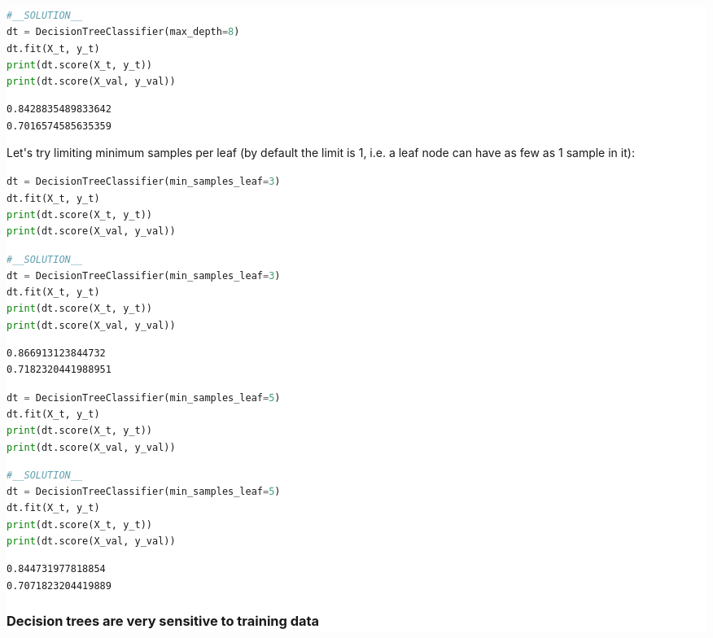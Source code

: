 
```python
#__SOLUTION__
dt = DecisionTreeClassifier(max_depth=8)
dt.fit(X_t, y_t)
print(dt.score(X_t, y_t))
print(dt.score(X_val, y_val))
```

    0.8428835489833642
    0.7016574585635359


Let's try limiting minimum samples per leaf (by default the limit is 1, i.e. a leaf node can have as few as 1 sample in it):


```python
dt = DecisionTreeClassifier(min_samples_leaf=3)
dt.fit(X_t, y_t)
print(dt.score(X_t, y_t))
print(dt.score(X_val, y_val))
```


```python
#__SOLUTION__
dt = DecisionTreeClassifier(min_samples_leaf=3)
dt.fit(X_t, y_t)
print(dt.score(X_t, y_t))
print(dt.score(X_val, y_val))
```

    0.866913123844732
    0.7182320441988951



```python
dt = DecisionTreeClassifier(min_samples_leaf=5)
dt.fit(X_t, y_t)
print(dt.score(X_t, y_t))
print(dt.score(X_val, y_val))
```


```python
#__SOLUTION__
dt = DecisionTreeClassifier(min_samples_leaf=5)
dt.fit(X_t, y_t)
print(dt.score(X_t, y_t))
print(dt.score(X_val, y_val))
```

    0.844731977818854
    0.7071823204419889


### Decision trees are very sensitive to training data
